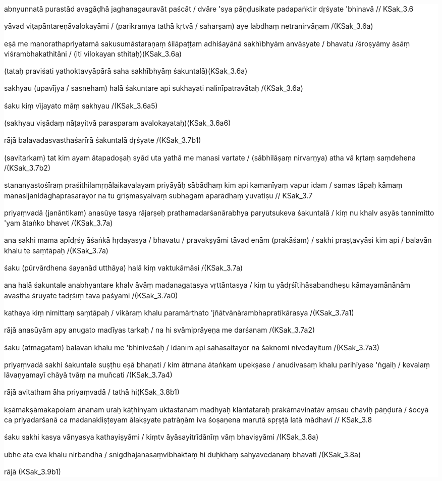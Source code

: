abnyunnatā purastād avagāḍhā jaghanagauravāt paścāt /
dvāre 'sya pāṇḍusikate padapaṅktir dṛśyate 'bhinavā // KSak_3.6

yāvad viṭapāntareṇāvalokayāmi / (parikramya tathā kṛtvā / saharṣam) aye labdhaṃ netranirvāṇam /(KSak_3.6a)

eṣā me manorathapriyatamā sakusumāstaraṇaṃ śilāpaṭṭam adhiśayānā sakhībhyām anvāsyate / bhavatu /śroṣyāmy āsāṃ viśrambhakathitāni / (iti vilokayan sthitaḥ)(KSak_3.6a)

(tataḥ praviśati yathoktavyāpārā saha sakhībhyāṃ śakuntalā)(KSak_3.6a)

sakhyau (upavījya / sasneham) halā śakuntare api sukhayati nalinīpatravātaḥ /(KSak_3.6a)

śaku kiṃ vījayato māṃ sakhyau /(KSak_3.6a5)

(sakhyau viṣādaṃ nāṭayitvā parasparam avalokayataḥ)(KSak_3.6a6)

rājā balavadasvasthaśarīrā śakuntalā dṛśyate /(KSak_3.7b1)

(savitarkam) tat kim ayam ātapadoṣaḥ syād uta yathā me manasi vartate / (sābhilāṣaṃ nirvarṇya) atha vā kṛtaṃ saṃdehena /(KSak_3.7b2)

stananyastośīraṃ praśithilamṛṇālaikavalayam priyāyāḥ sābādhaṃ kim api kamanīyaṃ vapur idam /
samas tāpaḥ kāmaṃ manasijanidāghaprasarayor na tu grīṣmasyaivaṃ subhagam aparādhaṃ yuvatiṣu // KSak_3.7

priyaṃvadā (janāntikam) anasūye tasya rājarṣeḥ prathamadarśanārabhya paryutsukeva śakuntalā / kiṃ nu khalv asyās tannimitto 'yam ātaṅko bhavet /(KSak_3.7a)

ana sakhi mama apīdṛśy āśaṅkā hṛdayasya / bhavatu / pravakṣyāmi tāvad enām (prakāśam) / sakhi praṣṭavyāsi kim api / balavān khalu te saṃtāpaḥ /(KSak_3.7a)

śaku (pūrvārdhena śayanād utthāya) halā kiṃ vaktukāmāsi /(KSak_3.7a)

ana halā śakuntale anabhyantare khalv āvāṃ madanagatasya vṛttāntasya / kiṃ tu yādṛśītihāsabandheṣu kāmayamānānām avasthā śrūyate tādṛśīṃ tava paśyāmi /(KSak_3.7a0)

kathaya kiṃ nimittaṃ saṃtāpaḥ / vikāraṃ khalu paramārthato 'jñātvānārambhapratīkārasya /(KSak_3.7a1)

rājā anasūyām apy anugato madīyas tarkaḥ / na hi svāmiprāyeṇa me darśanam /(KSak_3.7a2)

śaku (ātmagatam) balavān khalu me 'bhiniveśaḥ / idānīm api sahasaitayor na śaknomi nivedayitum /(KSak_3.7a3)

priyaṃvadā sakhi śakuntale suṣṭhu eṣā bhaṇati / kim ātmana ātaṅkam upekṣase / anudivasaṃ khalu parihīyase 'ṅgaiḥ / kevalaṃ lāvaṇyamayī chāyā tvāṃ na muñcati /(KSak_3.7a4)

rājā avitatham āha priyaṃvadā / tathā hi(KSak_3.8b1)

kṣāmakṣāmakapolam ānanam uraḥ kāṭhinyam uktastanam madhyaḥ klāntataraḥ prakāmavinatāv aṃsau chaviḥ pāṇḍurā /
śocyā ca priyadarśanā ca madanakliṣṭeyam ālakṣyate patrāṇām iva śoṣaṇena marutā spṛṣṭā latā mādhavī // KSak_3.8

śaku sakhi kasya vānyasya kathayiṣyāmi / kiṃtv āyāsayitrīdānīṃ vāṃ bhaviṣyāmi /(KSak_3.8a)

ubhe ata eva khalu nirbandha / snigdhajanasaṃvibhaktaṃ hi duḥkhaṃ sahyavedanaṃ bhavati /(KSak_3.8a)

rājā (KSak_3.9b1)
